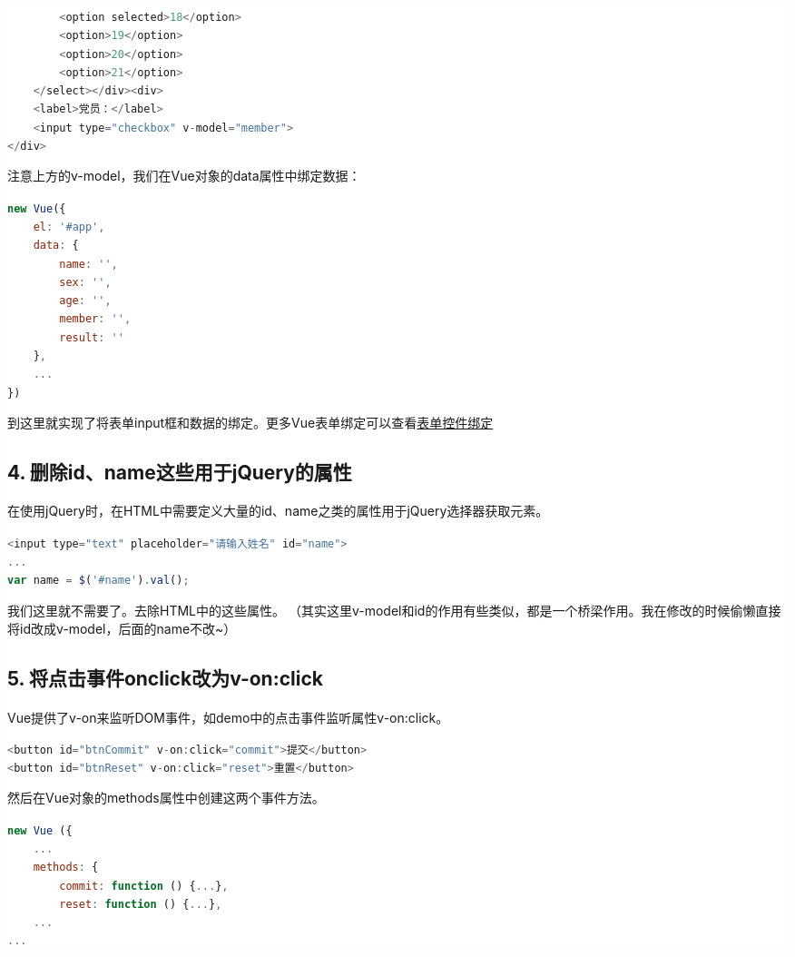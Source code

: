 ```javascript
        <option selected>18</option>
        <option>19</option>
        <option>20</option>
        <option>21</option>
    </select></div><div>
    <label>党员：</label>
    <input type="checkbox" v-model="member">
</div>
```

注意上方的v-model，我们在Vue对象的data属性中绑定数据：

```javascript
new Vue({
    el: '#app',
    data: {
        name: '',
        sex: '',
        age: '',
        member: '',
        result: ''
    },
    ...
})
```

到这里就实现了将表单input框和数据的绑定。更多Vue表单绑定可以查看[表单控件绑定](http://cn.vuejs.org/guide/forms.html)

## 4. 删除id、name这些用于jQuery的属性

在使用jQuery时，在HTML中需要定义大量的id、name之类的属性用于jQuery选择器获取元素。

```javascript
<input type="text" placeholder="请输入姓名" id="name">
...
var name = $('#name').val();
```

我们这里就不需要了。去除HTML中的这些属性。
（其实这里v-model和id的作用有些类似，都是一个桥梁作用。我在修改的时候偷懒直接将id改成v-model，后面的name不改~）

## 5. 将点击事件onclick改为v-on:click

Vue提供了v-on来监听DOM事件，如demo中的点击事件监听属性v-on:click。

```javascript
<button id="btnCommit" v-on:click="commit">提交</button>
<button id="btnReset" v-on:click="reset">重置</button>
```

然后在Vue对象的methods属性中创建这两个事件方法。

```javascript
new Vue ({
    ...
    methods: {
        commit: function () {...},
        reset: function () {...},
    ...
...
```
